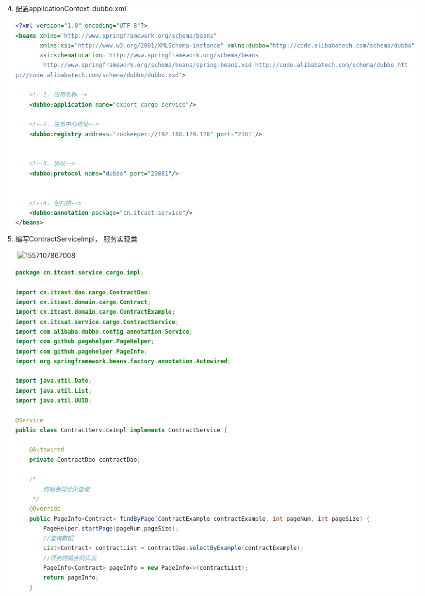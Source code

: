 4. 配置applicationContext-dubbo.xml

   ```xml
   <?xml version="1.0" encoding="UTF-8"?>
   <beans xmlns="http://www.springframework.org/schema/beans"
          xmlns:xsi="http://www.w3.org/2001/XMLSchema-instance" xmlns:dubbo="http://code.alibabatech.com/schema/dubbo"
          xsi:schemaLocation="http://www.springframework.org/schema/beans
           http://www.springframework.org/schema/beans/spring-beans.xsd http://code.alibabatech.com/schema/dubbo http://code.alibabatech.com/schema/dubbo/dubbo.xsd">
   
       <!--1. 应用名称-->
       <dubbo:application name="export_cargo_service"/>
   
       <!--2. 注册中心地址-->
       <dubbo:registry address="zookeeper://192.168.179.128" port="2181"/>
   
   
       <!--3. 协议-->
       <dubbo:protocol name="dubbo" port="20881"/>
   
   
       <!--4. 包扫描-->
       <dubbo:annotation package="cn.itcast.service"/>
   </beans>
   ```

5. 编写ContractServiceImpl， 服务实现类

   &nbsp;![1557107867008](SaaS-Export-08.assets/1557107867008.png)

   ```java
   package cn.itcast.service.cargo.impl;
   
   import cn.itcast.dao.cargo.ContractDao;
   import cn.itcast.domain.cargo.Contract;
   import cn.itcast.domain.cargo.ContractExample;
   import cn.itcsat.service.cargo.ContractService;
   import com.alibaba.dubbo.config.annotation.Service;
   import com.github.pagehelper.PageHelper;
   import com.github.pagehelper.PageInfo;
   import org.springframework.beans.factory.annotation.Autowired;
   
   import java.util.Date;
   import java.util.List;
   import java.util.UUID;
   
   @Service
   public class ContractServiceImpl implements ContractService {
   
       @Autowired
       private ContractDao contractDao;
   
       /*
           购销合同分页查询
        */
       @Override
       public PageInfo<Contract> findByPage(ContractExample contractExample, int pageNum, int pageSize) {
           PageHelper.startPage(pageNum,pageSize);
           //查询数据
           List<Contract> contractList = contractDao.selectByExample(contractExample);
           //得到购销合同页面
           PageInfo<Contract> pageInfo = new PageInfo<>(contractList);
           return pageInfo;
       }
   ```